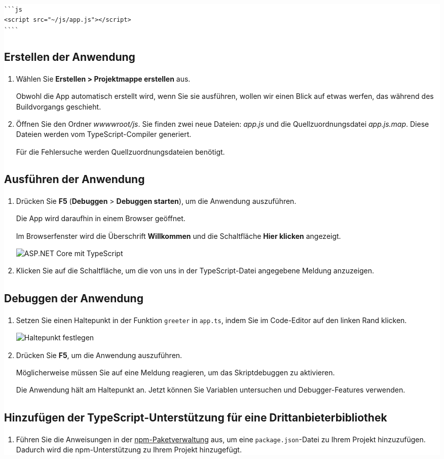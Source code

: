     ```js
    <script src="~/js/app.js"></script>
    ````

## <a name="build-the-application"></a>Erstellen der Anwendung

1. Wählen Sie **Erstellen > Projektmappe erstellen** aus.

   Obwohl die App automatisch erstellt wird, wenn Sie sie ausführen, wollen wir einen Blick auf etwas werfen, das während des Buildvorgangs geschieht.

1. Öffnen Sie den Ordner *wwwwroot/js*. Sie finden zwei neue Dateien: *app.js* und die Quellzuordnungsdatei *app.js.map*. Diese Dateien werden vom TypeScript-Compiler generiert.

   Für die Fehlersuche werden Quellzuordnungsdateien benötigt.

## <a name="run-the-application"></a>Ausführen der Anwendung

1. Drücken Sie **F5** (**Debuggen** > **Debuggen starten**), um die Anwendung auszuführen.

    Die App wird daraufhin in einem Browser geöffnet.

    Im Browserfenster wird die Überschrift **Willkommen** und die Schaltfläche **Hier klicken** angezeigt.

    ![ASP.NET Core mit TypeScript](../javascript/media/aspnet-core-ts-running-app.png)

1. Klicken Sie auf die Schaltfläche, um die von uns in der TypeScript-Datei angegebene Meldung anzuzeigen.

## <a name="debug-the-application"></a>Debuggen der Anwendung

1. Setzen Sie einen Haltepunkt in der Funktion `greeter` in `app.ts`, indem Sie im Code-Editor auf den linken Rand klicken.

    ![Haltepunkt festlegen](../javascript/media/aspnet-core-ts-set-breakpoint.png)

1. Drücken Sie **F5**, um die Anwendung auszuführen.

   Möglicherweise müssen Sie auf eine Meldung reagieren, um das Skriptdebuggen zu aktivieren.

   Die Anwendung hält am Haltepunkt an. Jetzt können Sie Variablen untersuchen und Debugger-Features verwenden.

## <a name="add-typescript-support-for-a-third-party-library"></a>Hinzufügen der TypeScript-Unterstützung für eine Drittanbieterbibliothek

1. Führen Sie die Anweisungen in der [npm-Paketverwaltung](../javascript/npm-package-management.md#aspnet-core-projects) aus, um eine `package.json`-Datei zu Ihrem Projekt hinzuzufügen. Dadurch wird die npm-Unterstützung zu Ihrem Projekt hinzugefügt.
